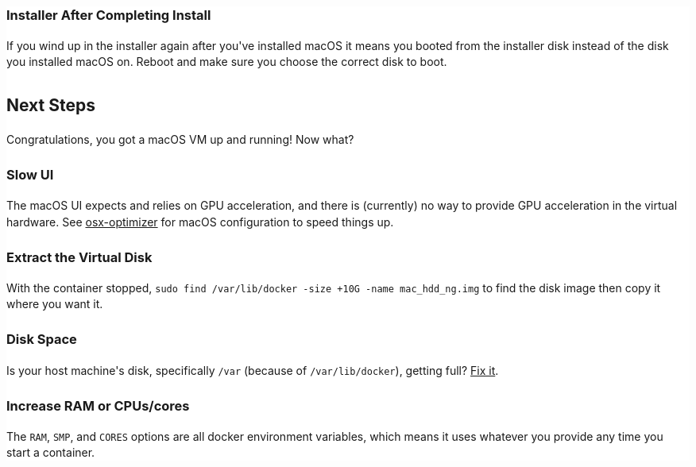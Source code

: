 ### Installer After Completing Install

If you wind up in the installer again after you've installed macOS it means you booted from the installer disk instead of the disk you installed macOS on. Reboot and make sure you choose the correct disk to boot.

## Next Steps

Congratulations, you got a macOS VM up and running! Now what?

### Slow UI

The macOS UI expects and relies on GPU acceleration, and there is (currently) no way to provide GPU acceleration in the virtual hardware. See [osx-optimizer](https://github.com/khulnasoft/osx-optimizer) for macOS configuration to speed things up.

### Extract the Virtual Disk

With the container stopped, `sudo find /var/lib/docker -size +10G -name mac_hdd_ng.img` to find the disk image then copy it where you want it.

### Disk Space

Is your host machine's disk, specifically `/var` (because of `/var/lib/docker`), getting full? [Fix it](README.md#increase-disk-space-by-moving-varlibdocker-to-external-drive-block-storage-nfs-or-any-other-location-conceivable).

### Increase RAM or CPUs/cores

The `RAM`, `SMP`, and `CORES` options are all docker environment variables, which means it uses whatever you provide any time you start a container.

